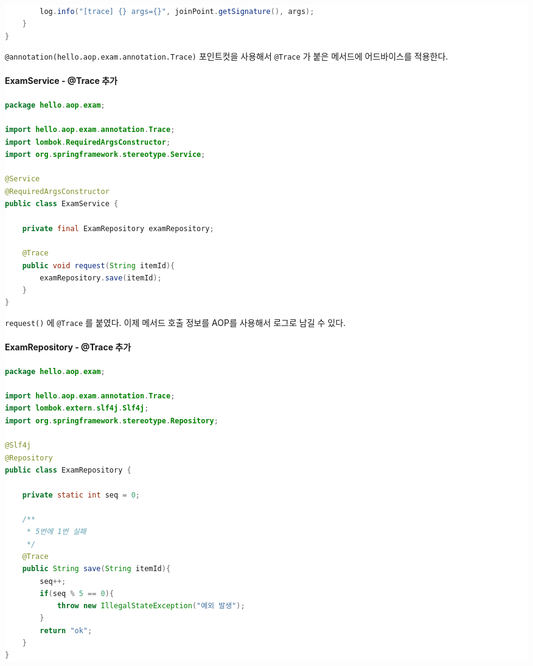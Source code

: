 ```java
        log.info("[trace] {} args={}", joinPoint.getSignature(), args);
    }
}
```


`@annotation(hello.aop.exam.annotation.Trace)` 포인트컷을 사용해서 `@Trace` 가 붙은 메서드에
어드바이스를 적용한다.

#### ExamService - @Trace 추가

```java
package hello.aop.exam;

import hello.aop.exam.annotation.Trace;
import lombok.RequiredArgsConstructor;
import org.springframework.stereotype.Service;

@Service
@RequiredArgsConstructor
public class ExamService {

    private final ExamRepository examRepository;

    @Trace
    public void request(String itemId){
        examRepository.save(itemId);
    }
}
```


`request()` 에 `@Trace` 를 붙였다. 이제 메서드 호출 정보를 AOP를 사용해서 로그로 남길 수 있다.


#### ExamRepository - @Trace 추가

```java
package hello.aop.exam;

import hello.aop.exam.annotation.Trace;
import lombok.extern.slf4j.Slf4j;
import org.springframework.stereotype.Repository;

@Slf4j
@Repository
public class ExamRepository {

    private static int seq = 0;

    /**
     * 5번에 1번 실패
     */
    @Trace
    public String save(String itemId){
        seq++;
        if(seq % 5 == 0){
            throw new IllegalStateException("예외 발생");
        }
        return "ok";
    }
}
```
